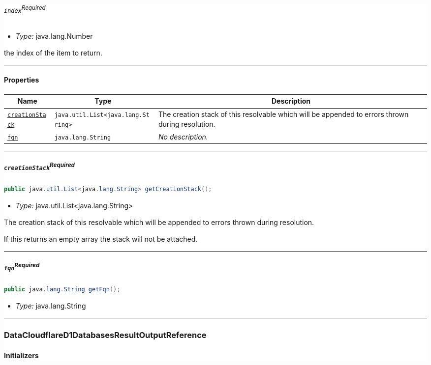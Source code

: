 ###### `index`<sup>Required</sup> <a name="index" id="@cdktf/provider-cloudflare.dataCloudflareD1Databases.DataCloudflareD1DatabasesResultList.get.parameter.index"></a>

- *Type:* java.lang.Number

the index of the item to return.

---


#### Properties <a name="Properties" id="Properties"></a>

| **Name** | **Type** | **Description** |
| --- | --- | --- |
| <code><a href="#@cdktf/provider-cloudflare.dataCloudflareD1Databases.DataCloudflareD1DatabasesResultList.property.creationStack">creationStack</a></code> | <code>java.util.List<java.lang.String></code> | The creation stack of this resolvable which will be appended to errors thrown during resolution. |
| <code><a href="#@cdktf/provider-cloudflare.dataCloudflareD1Databases.DataCloudflareD1DatabasesResultList.property.fqn">fqn</a></code> | <code>java.lang.String</code> | *No description.* |

---

##### `creationStack`<sup>Required</sup> <a name="creationStack" id="@cdktf/provider-cloudflare.dataCloudflareD1Databases.DataCloudflareD1DatabasesResultList.property.creationStack"></a>

```java
public java.util.List<java.lang.String> getCreationStack();
```

- *Type:* java.util.List<java.lang.String>

The creation stack of this resolvable which will be appended to errors thrown during resolution.

If this returns an empty array the stack will not be attached.

---

##### `fqn`<sup>Required</sup> <a name="fqn" id="@cdktf/provider-cloudflare.dataCloudflareD1Databases.DataCloudflareD1DatabasesResultList.property.fqn"></a>

```java
public java.lang.String getFqn();
```

- *Type:* java.lang.String

---


### DataCloudflareD1DatabasesResultOutputReference <a name="DataCloudflareD1DatabasesResultOutputReference" id="@cdktf/provider-cloudflare.dataCloudflareD1Databases.DataCloudflareD1DatabasesResultOutputReference"></a>

#### Initializers <a name="Initializers" id="@cdktf/provider-cloudflare.dataCloudflareD1Databases.DataCloudflareD1DatabasesResultOutputReference.Initializer"></a>
